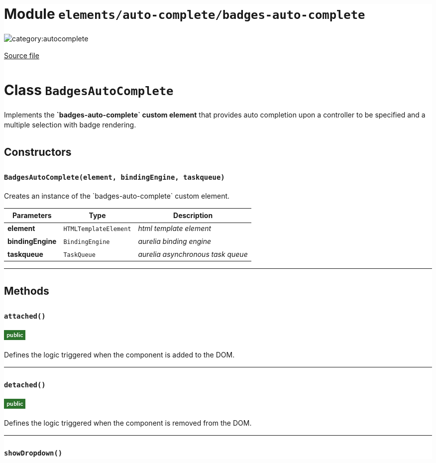 # Module `elements/auto-complete/badges-auto-complete`

![category:autocomplete](https://img.shields.io/badge/category-autocomplete-3b631b.svg?style=flat-square)



[Source file](..\src\elements\auto-complete\badges-auto-complete.js)

# Class `BadgesAutoComplete`

Implements the **&#x60;badges-auto-complete&#x60; custom element** that provides auto completion upon a controller to be specified and a multiple selection with badge rendering.

## Constructors


### `BadgesAutoComplete(element, bindingEngine, taskqueue)`

Creates an instance of the &#x60;badges-auto-complete&#x60; custom element.

Parameters | Type | Description
--- | --- | ---
__element__ | `HTMLTemplateElement` | *html template element*
__bindingEngine__ | `BindingEngine` | *aurelia binding engine*
__taskqueue__ | `TaskQueue` | *aurelia asynchronous task queue*

---

## Methods

### `attached()`

![modifier: public](images/badges/modifier-public.png)

Defines the logic triggered when the component is added to the DOM.

---

### `detached()`

![modifier: public](images/badges/modifier-public.png)

Defines the logic triggered when the component is removed from the DOM.

---

### `showDropdown()`
